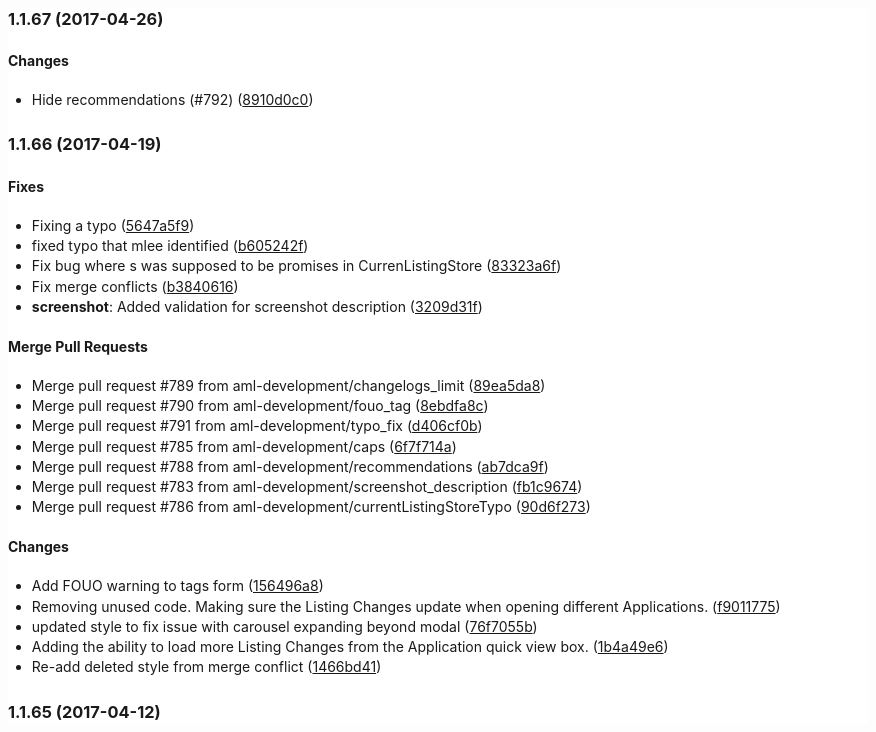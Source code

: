 ### 1.1.67 (2017-04-26)         

#### Changes  
* Hide recommendations (#792) ([8910d0c0](https://github.com/aml-development/ozp-center/commit/8910d0c01a04cd1a085a061ebbccc55a0a21754f))     

### 1.1.66 (2017-04-19) 

#### Fixes  
* Fixing a typo ([5647a5f9](https://github.com/aml-development/ozp-center/commit/5647a5f95809ec500c36fdab772604bf138ad03a))
* fixed typo that mlee identified ([b605242f](https://github.com/aml-development/ozp-center/commit/b605242fb29585cd8e857ed31e2885d93c8f6b6e))
* Fix bug where s was supposed to be promises in CurrenListingStore ([83323a6f](https://github.com/aml-development/ozp-center/commit/83323a6ff8cbe68dbbc64cae5fc68353dd09bcea))
* Fix merge conflicts ([b3840616](https://github.com/aml-development/ozp-center/commit/b3840616e813c9a483be44d7bc40cf75b4bf878b))    
* **screenshot**:  Added validation for screenshot description ([3209d31f](https://github.com/aml-development/ozp-center/commit/3209d31fb6566ca9d659644784628b5433fae730))     

#### Merge Pull Requests  
* Merge pull request #789 from aml-development/changelogs_limit ([89ea5da8](https://github.com/aml-development/ozp-center/commit/89ea5da87bc5fc9d6d43bb3b43bfd7fe48875671))
* Merge pull request #790 from aml-development/fouo_tag ([8ebdfa8c](https://github.com/aml-development/ozp-center/commit/8ebdfa8c1b9c3ad4875063e008d40c903a2e29c9))
* Merge pull request #791 from aml-development/typo_fix ([d406cf0b](https://github.com/aml-development/ozp-center/commit/d406cf0b4082b5e7b17e5801cfcc3e6bb4f300e0))
* Merge pull request #785 from aml-development/caps ([6f7f714a](https://github.com/aml-development/ozp-center/commit/6f7f714a168b246e69d616de337fafcb8012dcff))
* Merge pull request #788 from aml-development/recommendations ([ab7dca9f](https://github.com/aml-development/ozp-center/commit/ab7dca9fb4add1e39affe92c0d30490160a9d585))
* Merge pull request #783 from aml-development/screenshot_description ([fb1c9674](https://github.com/aml-development/ozp-center/commit/fb1c967467660155a21b8f5b63bfe6921a352e90))
* Merge pull request #786 from aml-development/currentListingStoreTypo ([90d6f273](https://github.com/aml-development/ozp-center/commit/90d6f273dc2e4089fd290a15604f575e4bc5680d))         

#### Changes  
* Add FOUO warning to tags form ([156496a8](https://github.com/aml-development/ozp-center/commit/156496a83db16afe3015933b12e9a038b4d72c77))
* Removing unused code.  Making sure the Listing Changes update when opening different Applications. ([f9011775](https://github.com/aml-development/ozp-center/commit/f901177547d660b6d95b980aa9185dbdf947995f))
* updated style to fix issue with carousel expanding beyond modal ([76f7055b](https://github.com/aml-development/ozp-center/commit/76f7055b52ec8bfb4b2cca07358130156a8fed54))
* Adding the ability to load more Listing Changes from the Application quick view box. ([1b4a49e6](https://github.com/aml-development/ozp-center/commit/1b4a49e6c9b0b57bb13864c4e52b1bae78fe501d))
* Re-add deleted style from merge conflict ([1466bd41](https://github.com/aml-development/ozp-center/commit/1466bd41815ff6ef13c239c251aa21d5ab0a1f54))     

### 1.1.65 (2017-04-12) 
